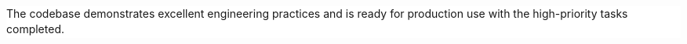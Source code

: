 The codebase demonstrates excellent engineering practices and is ready for production use with the high-priority tasks completed.
